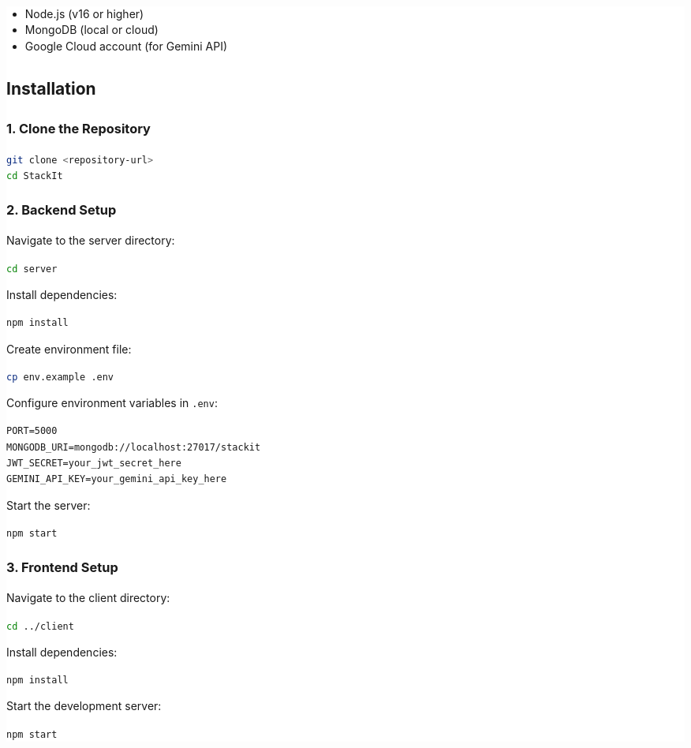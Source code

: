 - Node.js (v16 or higher)
- MongoDB (local or cloud)
- Google Cloud account (for Gemini API)

## Installation

### 1. Clone the Repository
```bash
git clone <repository-url>
cd StackIt
```

### 2. Backend Setup

Navigate to the server directory:
```bash
cd server
```

Install dependencies:
```bash
npm install
```

Create environment file:
```bash
cp env.example .env
```

Configure environment variables in `.env`:
```env
PORT=5000
MONGODB_URI=mongodb://localhost:27017/stackit
JWT_SECRET=your_jwt_secret_here
GEMINI_API_KEY=your_gemini_api_key_here
```

Start the server:
```bash
npm start
```

### 3. Frontend Setup

Navigate to the client directory:
```bash
cd ../client
```

Install dependencies:
```bash
npm install
```

Start the development server:
```bash
npm start
```
